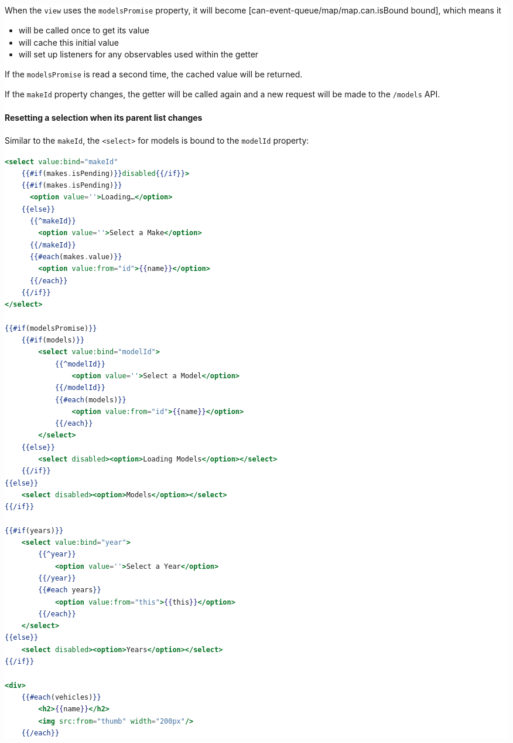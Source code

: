 When the `view` uses the `modelsPromise` property, it will become [can-event-queue/map/map.can.isBound bound], which means it

* will be called once to get its value
* will cache this initial value
* will set up listeners for any observables used within the getter

If the `modelsPromise` is read a second time, the cached value will be returned.

If the `makeId` property changes, the getter will be called again and a new request will be made to the `/models` API.

#### Resetting a selection when its parent list changes

Similar to the `makeId`, the `<select>` for models is bound to the `modelId` property:

```handlebars
<select value:bind="makeId"
	{{#if(makes.isPending)}}disabled{{/if}}>
	{{#if(makes.isPending)}}
	  <option value=''>Loading…</option>
	{{else}}
	  {{^makeId}}
		<option value=''>Select a Make</option>
	  {{/makeId}}
	  {{#each(makes.value)}}
		<option value:from="id">{{name}}</option>
	  {{/each}}
	{{/if}}
</select>

{{#if(modelsPromise)}}
	{{#if(models)}}
		<select value:bind="modelId">
			{{^modelId}}
				<option value=''>Select a Model</option>
			{{/modelId}}
			{{#each(models)}}
				<option value:from="id">{{name}}</option>
			{{/each}}
		</select>
	{{else}}
		<select disabled><option>Loading Models</option></select>
	{{/if}}
{{else}}
	<select disabled><option>Models</option></select>
{{/if}}

{{#if(years)}}
	<select value:bind="year">
		{{^year}}
			<option value=''>Select a Year</option>
		{{/year}}
		{{#each years}}
			<option value:from="this">{{this}}</option>
		{{/each}}
	</select>
{{else}}
	<select disabled><option>Years</option></select>
{{/if}}

<div>
	{{#each(vehicles)}}
		<h2>{{name}}</h2>
		<img src:from="thumb" width="200px"/>
	{{/each}}
```